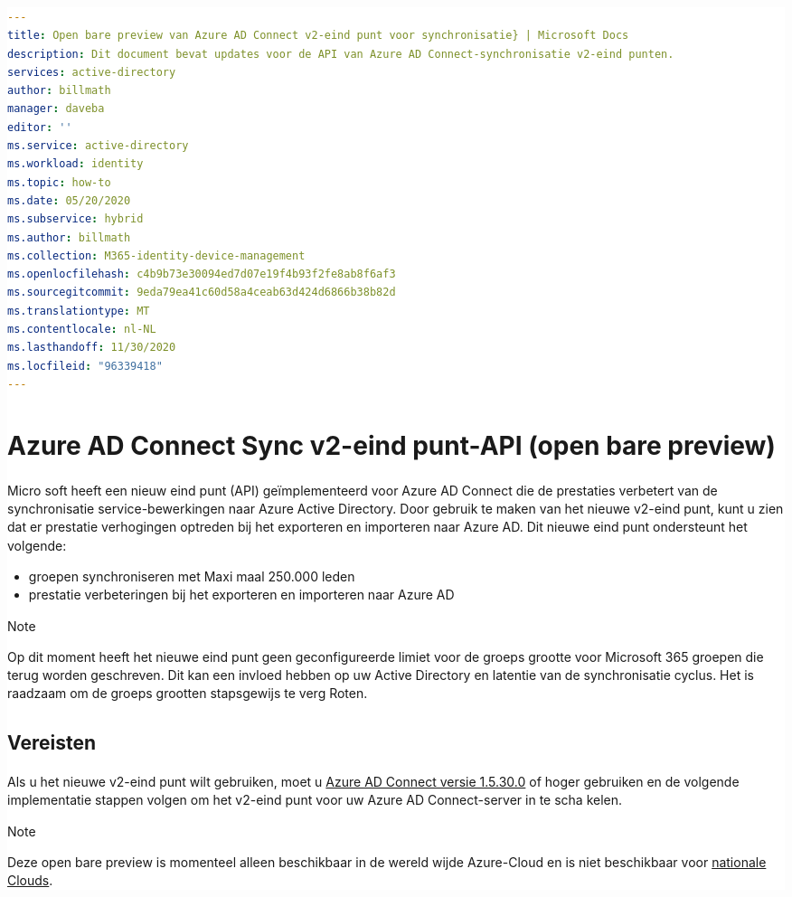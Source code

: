 ```yaml
---
title: Open bare preview van Azure AD Connect v2-eind punt voor synchronisatie} | Microsoft Docs
description: Dit document bevat updates voor de API van Azure AD Connect-synchronisatie v2-eind punten.
services: active-directory
author: billmath
manager: daveba
editor: ''
ms.service: active-directory
ms.workload: identity
ms.topic: how-to
ms.date: 05/20/2020
ms.subservice: hybrid
ms.author: billmath
ms.collection: M365-identity-device-management
ms.openlocfilehash: c4b9b73e30094ed7d07e19f4b93f2fe8ab8f6af3
ms.sourcegitcommit: 9eda79ea41c60d58a4ceab63d424d6866b38b82d
ms.translationtype: MT
ms.contentlocale: nl-NL
ms.lasthandoff: 11/30/2020
ms.locfileid: "96339418"
---
```

# <a name="azure-ad-connect-sync-v2-endpoint-api-public-preview"></a>Azure AD Connect Sync v2-eind punt-API (open bare preview) 
Micro soft heeft een nieuw eind punt (API) geïmplementeerd voor Azure AD Connect die de prestaties verbetert van de synchronisatie service-bewerkingen naar Azure Active Directory. Door gebruik te maken van het nieuwe v2-eind punt, kunt u zien dat er prestatie verhogingen optreden bij het exporteren en importeren naar Azure AD. Dit nieuwe eind punt ondersteunt het volgende:
    
 -  groepen synchroniseren met Maxi maal 250.000 leden
 - prestatie verbeteringen bij het exporteren en importeren naar Azure AD
 
> [!NOTE]
> Op dit moment heeft het nieuwe eind punt geen geconfigureerde limiet voor de groeps grootte voor Microsoft 365 groepen die terug worden geschreven. Dit kan een invloed hebben op uw Active Directory en latentie van de synchronisatie cyclus. Het is raadzaam om de groeps grootten stapsgewijs te verg Roten.  


## <a name="pre-requisites"></a>Vereisten  
Als u het nieuwe v2-eind punt wilt gebruiken, moet u [Azure AD Connect versie 1.5.30.0](https://www.microsoft.com/download/details.aspx?id=47594) of hoger gebruiken en de volgende implementatie stappen volgen om het v2-eind punt voor uw Azure AD Connect-server in te scha kelen.   

>[!NOTE]
>Deze open bare preview is momenteel alleen beschikbaar in de wereld wijde Azure-Cloud en is niet beschikbaar voor [nationale Clouds](../develop/authentication-national-cloud.md).

